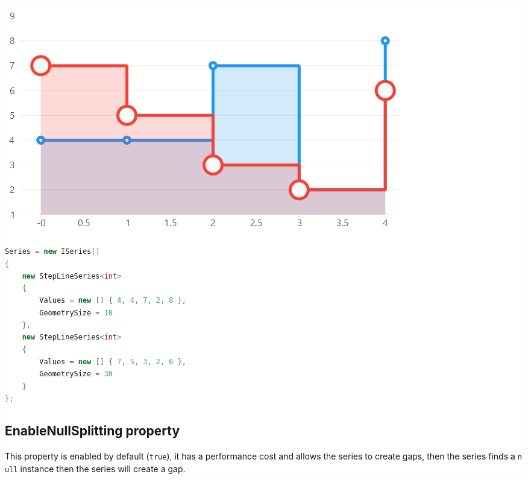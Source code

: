 ![image](https://raw.githubusercontent.com/beto-rodriguez/LiveCharts2/master/docs/_assets/stepgeometrysize.png)

``` c#
Series = new ISeries[]
{
    new StepLineSeries<int>
    {
        Values = new [] { 4, 4, 7, 2, 8 },
        GeometrySize = 10
    },
    new StepLineSeries<int>
    {
        Values = new [] { 7, 5, 3, 2, 6 },
        GeometrySize = 30
    }
};
```

## EnableNullSplitting property

This property is enabled by default (`true`), it has a performance cost and allows the series to create gaps, then the
series finds a `null` instance then the series will create a gap.
